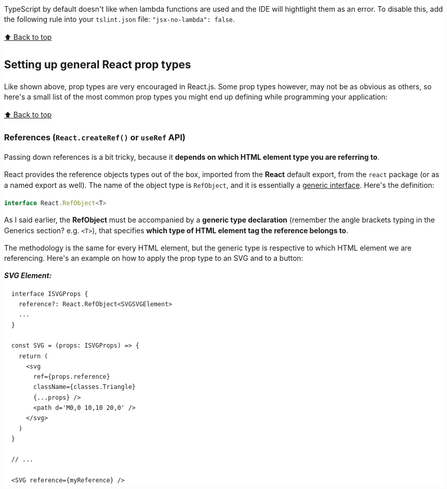 TypeScript by default doesn't like when lambda functions are used and the IDE will hightlight them as an error. To disable this, add the following rule into your `tslint.json` file: `"jsx-no-lambda": false`.

[⬆️ Back to top](#table-of-contents)<br>

<a id="setting-up-prop-types"></a>

## Setting up general React prop types

Like shown above, prop types are very encouraged in React.js. Some prop types however, may not be as obvious as others, so here's a small list of the most common prop types you might end up defining while programming your application:

[⬆️ Back to top](#table-of-contents)<br>

<a id="reference-prop-types"></a>

### References (`React.createRef()` or `useRef` API)

Passing down references is a bit tricky, because it **depends on which HTML element type you are referring to**.

React provides the reference objects types out of the box, imported from the **React** default export, from the `react` package (or as a named export as well). The name of the object type is `RefObject`, and it is essentially a [generic interface](#generic-types). Here's the definition:

```ts
interface React.RefObject<T>
```

As I said earlier, the **RefObject** must be accompanied by a **generic type declaration** (remember the angle brackets typing in the Generics section? e.g. `<T>`), that specifies **which type of HTML element tag the reference belongs to**.

The methodology is the same for every HTML element, but the generic type is respective to which HTML element we are referencing. Here's an example on how to apply the prop type to an SVG and to a button:

***SVG Element:***

```tsx
  interface ISVGProps {
    reference?: React.RefObject<SVGSVGElement>
    ...
  }

  const SVG = (props: ISVGProps) => {
    return (
      <svg
        ref={props.reference}
        className={classes.Triangle}
        {...props} />
        <path d='M0,0 10,10 20,0' />
      </svg>
    )
  }

  // ...

  <SVG reference={myReference} />
```
